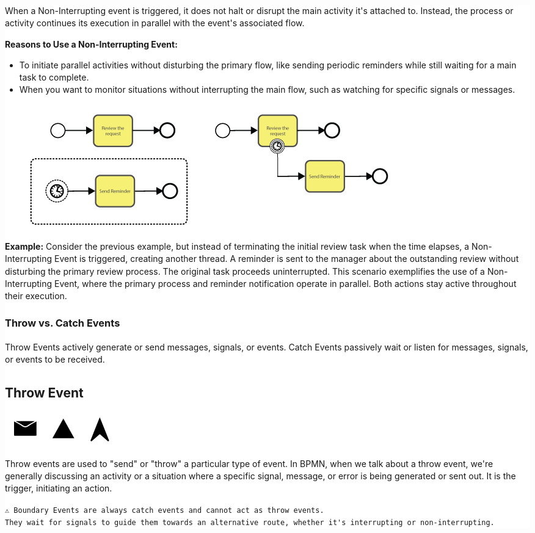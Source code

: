 When a Non-Interrupting event is triggered, it does not halt or disrupt the main activity it's attached to.
Instead, the process or activity continues its execution in parallel with the event's associated flow.

**Reasons to Use a Non-Interrupting Event:**

- To initiate parallel activities without disturbing the primary flow, like sending periodic reminders while still waiting for a main task to complete.
- When you want to monitor situations without interrupting the main flow, such as watching for specific signals or messages.

![interrupting_example](images/non-interrupting_example.png)

**Example:**
Consider the previous example, but instead of terminating the initial review task when the time elapses, a Non-Interrupting Event is triggered, creating another thread.
A reminder is sent to the manager about the outstanding review without disturbing the primary review process.
The original task proceeds uninterrupted.
This scenario exemplifies the use of a Non-Interrupting Event, where the primary process and reminder notification operate in parallel.
Both actions stay active throughout their execution.

### Throw vs. Catch Events

Throw Events actively generate or send messages, signals, or events.
Catch Events passively wait or listen for messages, signals, or events to be received.

## Throw Event

![throw_events](images/throw_events.png)

Throw events are used to "send" or "throw" a particular type of event.
In BPMN, when we talk about a throw event, we're generally discussing an activity or a situation where a specific signal, message, or error is being generated or sent out.
It is the trigger, initiating an action.

```{admonition} Note
⚠ Boundary Events are always catch events and cannot act as throw events.
They wait for signals to guide them towards an alternative route, whether it's interrupting or non-interrupting.
```
